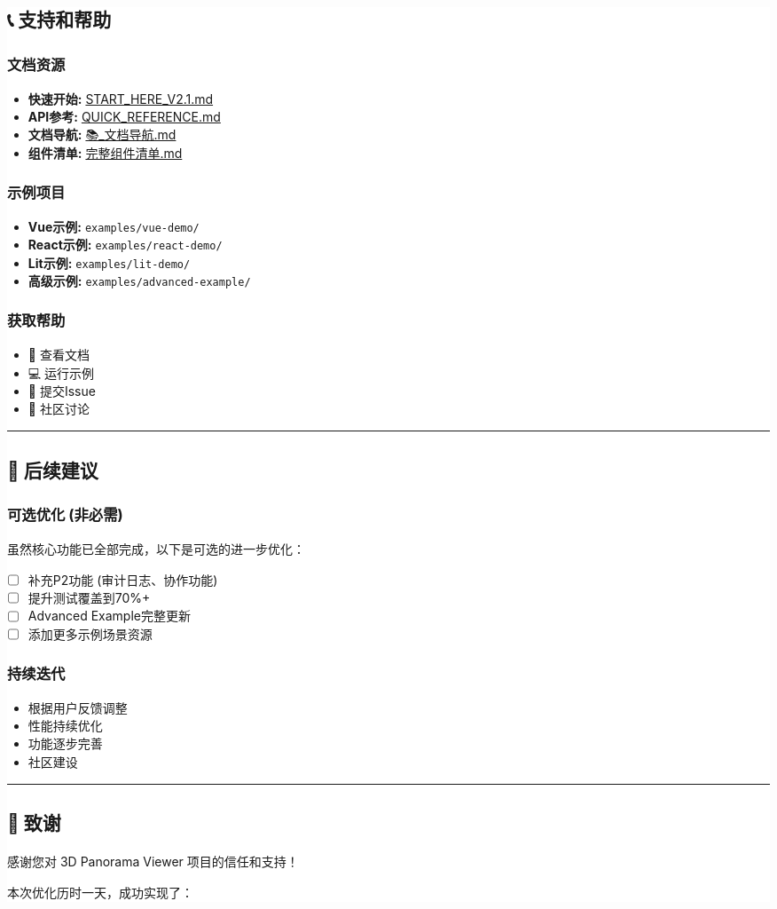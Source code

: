 
## 📞 支持和帮助

### 文档资源

- **快速开始:** [START_HERE_V2.1.md](./START_HERE_V2.1.md)
- **API参考:** [QUICK_REFERENCE.md](./QUICK_REFERENCE.md)
- **文档导航:** [📚_文档导航.md](./📚_文档导航.md)
- **组件清单:** [完整组件清单.md](./完整组件清单.md)

### 示例项目

- **Vue示例:** `examples/vue-demo/`
- **React示例:** `examples/react-demo/`
- **Lit示例:** `examples/lit-demo/`
- **高级示例:** `examples/advanced-example/`

### 获取帮助

- 📖 查看文档
- 💻 运行示例
- 🐛 提交Issue
- 💬 社区讨论

---

## 🔄 后续建议

### 可选优化 (非必需)

虽然核心功能已全部完成，以下是可选的进一步优化：

- [ ] 补充P2功能 (审计日志、协作功能)
- [ ] 提升测试覆盖到70%+
- [ ] Advanced Example完整更新
- [ ] 添加更多示例场景资源

### 持续迭代

- 根据用户反馈调整
- 性能持续优化
- 功能逐步完善
- 社区建设

---

## 🙏 致谢

感谢您对 3D Panorama Viewer 项目的信任和支持！

本次优化历时一天，成功实现了：
